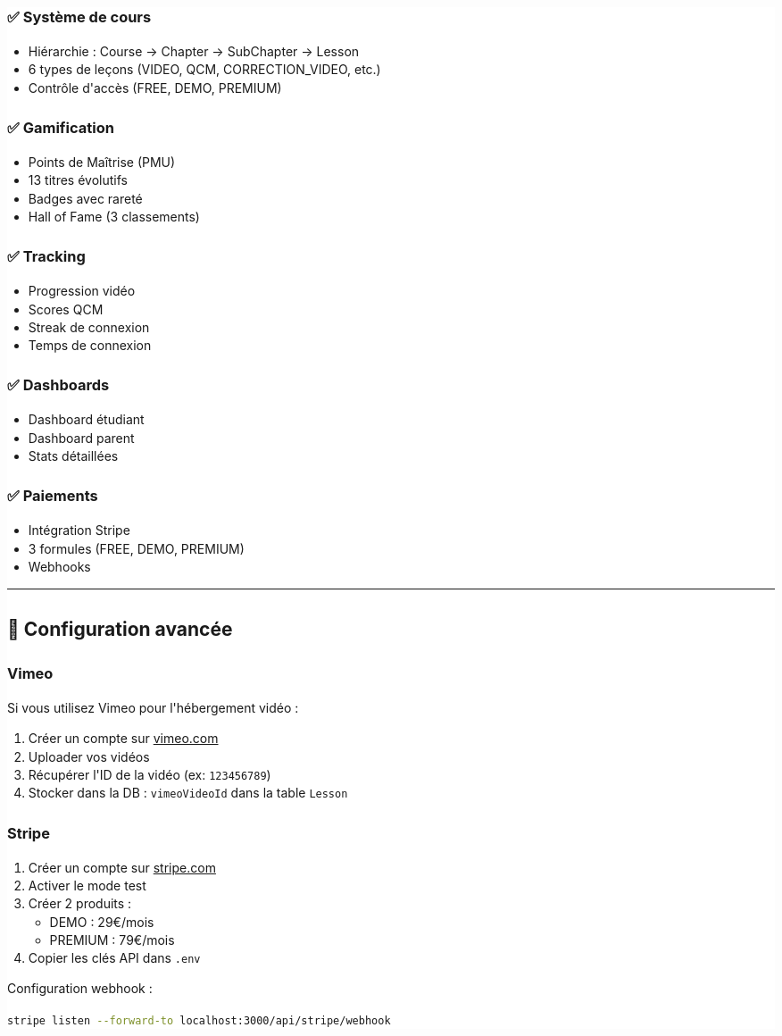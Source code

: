 ### ✅ **Système de cours**
- Hiérarchie : Course → Chapter → SubChapter → Lesson
- 6 types de leçons (VIDEO, QCM, CORRECTION_VIDEO, etc.)
- Contrôle d'accès (FREE, DEMO, PREMIUM)

### ✅ **Gamification**
- Points de Maîtrise (PMU)
- 13 titres évolutifs
- Badges avec rareté
- Hall of Fame (3 classements)

### ✅ **Tracking**
- Progression vidéo
- Scores QCM
- Streak de connexion
- Temps de connexion

### ✅ **Dashboards**
- Dashboard étudiant
- Dashboard parent
- Stats détaillées

### ✅ **Paiements**
- Intégration Stripe
- 3 formules (FREE, DEMO, PREMIUM)
- Webhooks

---

## 🔧 Configuration avancée

### **Vimeo**

Si vous utilisez Vimeo pour l'hébergement vidéo :

1. Créer un compte sur [vimeo.com](https://vimeo.com)
2. Uploader vos vidéos
3. Récupérer l'ID de la vidéo (ex: `123456789`)
4. Stocker dans la DB : `vimeoVideoId` dans la table `Lesson`

### **Stripe**

1. Créer un compte sur [stripe.com](https://stripe.com)
2. Activer le mode test
3. Créer 2 produits :
   - DEMO : 29€/mois
   - PREMIUM : 79€/mois
4. Copier les clés API dans `.env`

Configuration webhook :
```bash
stripe listen --forward-to localhost:3000/api/stripe/webhook
```
